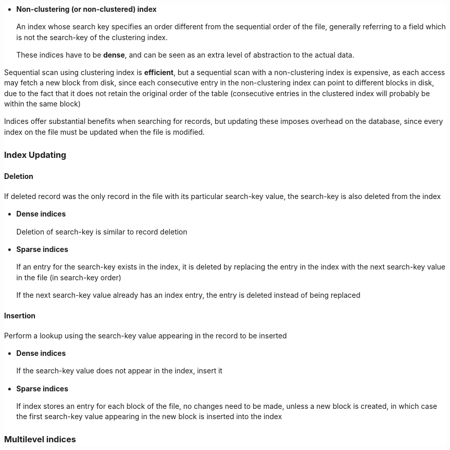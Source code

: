 - **Non-clustering (or non-clustered) index**

  An index whose search key specifies an order different from the sequential order of the file, generally referring to a
  field which is not the search-key of the clustering index.

  These indices have to be **dense**, and can be seen as an extra level of abstraction to the actual data.

Sequential scan using clustering index is **efficient**, but a sequential scan with a non-clustering index is expensive,
as each access may fetch a new block from disk, since each consecutive entry in the non-clustering index can point to different
blocks in disk, due to the fact that it does not retain the original order of the table (consecutive entries in the clustered index
will probably be within the same block)

Indices offer substantial benefits when searching for records, but updating these imposes overhead on the database, since every index
on the file must be updated when the file is modified.

### Index Updating

#### Deletion

If deleted record was the only record in the file with its particular search-key value, the search-key is also deleted from the
index

  - **Dense indices**

    Deletion of search-key is similar to record deletion

  - **Sparse indices**

    If an entry for the search-key exists in the index, it is deleted by replacing the entry in the index with the next
    search-key value in the file (in search-key order)

    If the next search-key value already has an index entry, the entry is deleted instead of being replaced

#### Insertion

Perform a lookup using the search-key value appearing in the record to be inserted

  - **Dense indices**

    If the search-key value does not appear in the index, insert it

  - **Sparse indices**

    If index stores an entry for each block of the file, no changes need to be made, unless a new block is created, in which
    case the first search-key value appearing in the new block is inserted into the index

### Multilevel indices
